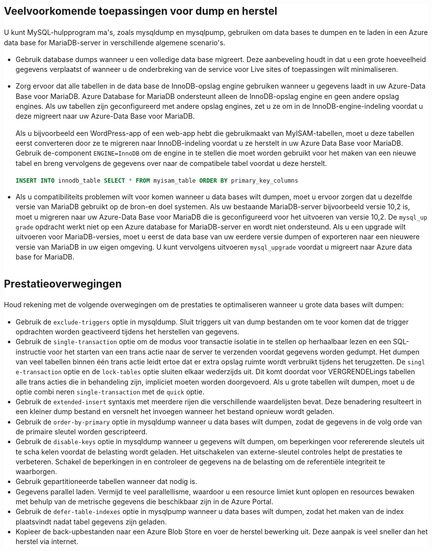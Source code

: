 ## <a name="common-uses-for-dump-and-restore"></a>Veelvoorkomende toepassingen voor dump en herstel
U kunt MySQL-hulpprogram ma's, zoals mysqldump en mysqlpump, gebruiken om data bases te dumpen en te laden in een Azure data base for MariaDB-server in verschillende algemene scenario's. 

- Gebruik database dumps wanneer u een volledige data base migreert. Deze aanbeveling houdt in dat u een grote hoeveelheid gegevens verplaatst of wanneer u de onderbreking van de service voor Live sites of toepassingen wilt minimaliseren. 
-  Zorg ervoor dat alle tabellen in de data base de InnoDB-opslag engine gebruiken wanneer u gegevens laadt in uw Azure-Data Base voor MariaDB. Azure Database for MariaDB ondersteunt alleen de InnoDB-opslag engine en geen andere opslag engines. Als uw tabellen zijn geconfigureerd met andere opslag engines, zet u ze om in de InnoDB-engine-indeling voordat u deze migreert naar uw Azure-Data Base voor MariaDB.
   
   Als u bijvoorbeeld een WordPress-app of een web-app hebt die gebruikmaakt van MyISAM-tabellen, moet u deze tabellen eerst converteren door ze te migreren naar InnoDB-indeling voordat u ze herstelt in uw Azure Data Base voor MariaDB. Gebruik de-component `ENGINE=InnoDB` om de engine in te stellen die moet worden gebruikt voor het maken van een nieuwe tabel en breng vervolgens de gegevens over naar de compatibele tabel voordat u deze herstelt. 

   ```sql
   INSERT INTO innodb_table SELECT * FROM myisam_table ORDER BY primary_key_columns
   ```
- Als u compatibiliteits problemen wilt voor komen wanneer u data bases wilt dumpen, moet u ervoor zorgen dat u dezelfde versie van MariaDB gebruikt op de bron-en doel systemen. Als uw bestaande MariaDB-server bijvoorbeeld versie 10,2 is, moet u migreren naar uw Azure-Data Base voor MariaDB die is geconfigureerd voor het uitvoeren van versie 10,2. De `mysql_upgrade` opdracht werkt niet op een Azure database for MariaDB-server en wordt niet ondersteund. Als u een upgrade wilt uitvoeren voor MariaDB-versies, moet u eerst de data base van uw eerdere versie dumpen of exporteren naar een nieuwere versie van MariaDB in uw eigen omgeving. U kunt vervolgens uitvoeren `mysql_upgrade` voordat u migreert naar Azure data base for MariaDB.

## <a name="performance-considerations"></a>Prestatieoverwegingen
Houd rekening met de volgende overwegingen om de prestaties te optimaliseren wanneer u grote data bases wilt dumpen:
-   Gebruik de `exclude-triggers` optie in mysqldump. Sluit triggers uit van dump bestanden om te voor komen dat de trigger opdrachten worden geactiveerd tijdens het herstellen van gegevens. 
-   Gebruik de `single-transaction` optie om de modus voor transactie isolatie in te stellen op herhaalbaar lezen en een SQL-instructie voor het starten van een trans actie naar de server te verzenden voordat gegevens worden gedumpt. Het dumpen van veel tabellen binnen één trans actie leidt ertoe dat er extra opslag ruimte wordt verbruikt tijdens het terugzetten. De `single-transaction` optie en de `lock-tables` optie sluiten elkaar wederzijds uit. Dit komt doordat voor VERGRENDELings tabellen alle trans acties die in behandeling zijn, impliciet moeten worden doorgevoerd. Als u grote tabellen wilt dumpen, moet u de optie combi neren `single-transaction` met de `quick` optie. 
-   Gebruik de `extended-insert` syntaxis met meerdere rijen die verschillende waardelijsten bevat. Deze benadering resulteert in een kleiner dump bestand en versnelt het invoegen wanneer het bestand opnieuw wordt geladen.
-  Gebruik de `order-by-primary` optie in mysqldump wanneer u data bases wilt dumpen, zodat de gegevens in de volg orde van de primaire sleutel worden gescripteerd.
-   Gebruik de `disable-keys` optie in mysqldump wanneer u gegevens wilt dumpen, om beperkingen voor refererende sleutels uit te scha kelen voordat de belasting wordt geladen. Het uitschakelen van externe-sleutel controles helpt de prestaties te verbeteren. Schakel de beperkingen in en controleer de gegevens na de belasting om de referentiële integriteit te waarborgen.
-   Gebruik gepartitioneerde tabellen wanneer dat nodig is.
-   Gegevens parallel laden. Vermijd te veel parallellisme, waardoor u een resource limiet kunt oplopen en resources bewaken met behulp van de metrische gegevens die beschikbaar zijn in de Azure Portal. 
-   Gebruik de `defer-table-indexes` optie in mysqlpump wanneer u data bases wilt dumpen, zodat het maken van de index plaatsvindt nadat tabel gegevens zijn geladen.
-   Kopieer de back-upbestanden naar een Azure Blob Store en voer de herstel bewerking uit. Deze aanpak is veel sneller dan het herstel via internet.
